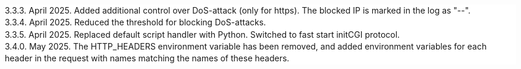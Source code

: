 3.3.3. April 2025. Added additional control over DoS-attack (only for https). The blocked IP is marked in the log as "--".  
3.3.4. April 2025. Reduced the threshold for blocking DoS-attacks.  
3.3.5. April 2025. Replaced default script handler with Python. Switched to fast start initCGI protocol.  
3.4.0. May 2025. The HTTP_HEADERS environment variable has been removed, and added environment variables for each header in the request with names matching the names of these headers.  
